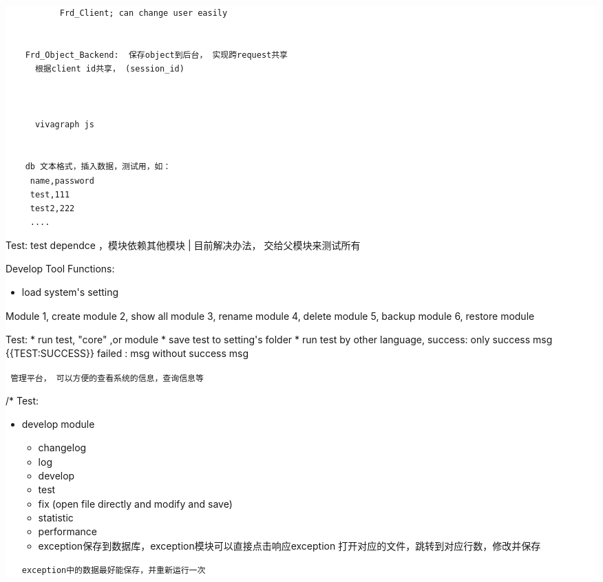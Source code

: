               
               
               Frd_Client; can change user easily
        
        
        Frd_Object_Backend:  保存object到后台， 实现跨request共享
          根据client id共享， (session_id)        
          
          
          
          vivagraph js
          
          
        db 文本格式，插入数据，测试用，如：
         name,password
         test,111
         test2,222
         ....
         
         
         
  Test: 
     test dependce ，模块依赖其他模块 | 目前解决办法， 交给父模块来测试所有
     

Develop Tool Functions:
  * load system's setting
  
  Module
  1, create module
  2, show all module
  3, rename module
  4, delete module
  5,  backup module
  6,  restore module
  
  Test:
     * run  test,  "core" ,or  module
     * save test to setting's folder
     * run test by other language, 
        success:  only success msg {{TEST:SUCCESS}}
        failed :  msg without success msg
     
     管理平台， 可以方便的查看系统的信息，查询信息等
     
  /*
  Test:
   * develop module
        * changelog 
        * log 
        * develop
        * test
        * fix (open file directly and modify and save)
        * statistic
        * performance
        * exception保存到数据库，exception模块可以直接点击响应exception
         打开对应的文件，跳转到对应行数，修改并保存
         
         exception中的数据最好能保存，并重新运行一次
         
